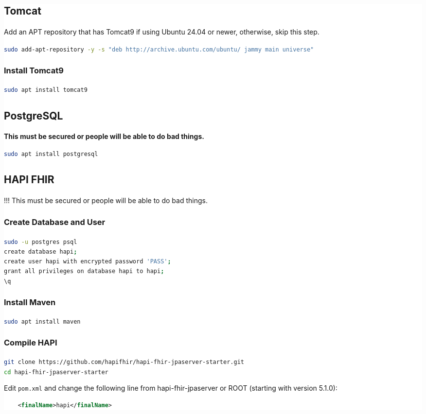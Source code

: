 ## Tomcat

Add an APT repository that has Tomcat9 if using Ubuntu 24.04 or newer, otherwise, skip this step.

```bash
sudo add-apt-repository -y -s "deb http://archive.ubuntu.com/ubuntu/ jammy main universe"
```

### Install Tomcat9

```bash
sudo apt install tomcat9
```

## PostgreSQL

**This must be secured or people will be able to do bad things.**

```bash
sudo apt install postgresql
```

## HAPI FHIR

!!! This must be secured or people will be able to do bad things.

### Create Database and User

```bash
sudo -u postgres psql
create database hapi;
create user hapi with encrypted password 'PASS';
grant all privileges on database hapi to hapi;
\q
```

### Install Maven

```bash
sudo apt install maven
```

### Compile HAPI

```bash
git clone https://github.com/hapifhir/hapi-fhir-jpaserver-starter.git
cd hapi-fhir-jpaserver-starter
```

Edit ```pom.xml``` and change the following line from hapi-fhir-jpaserver or ROOT (starting with version 5.1.0):

```xml
    <finalName>hapi</finalName>
```
